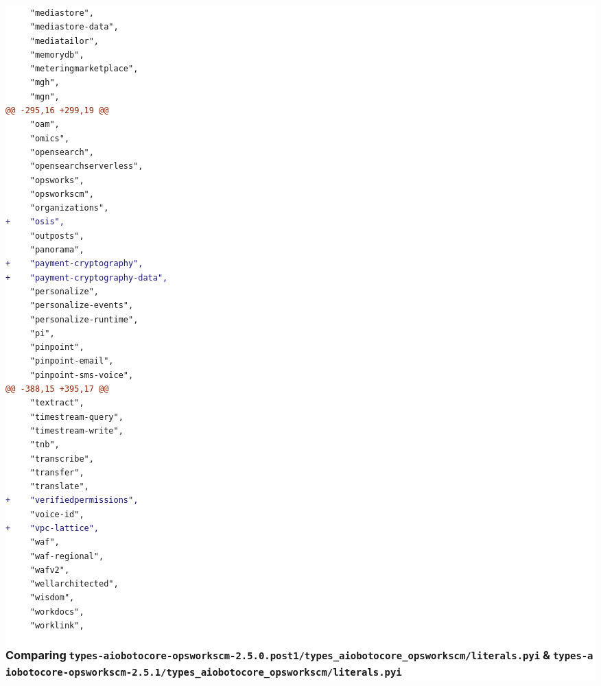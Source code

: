 ```diff
     "mediastore",
     "mediastore-data",
     "mediatailor",
     "memorydb",
     "meteringmarketplace",
     "mgh",
     "mgn",
@@ -295,16 +299,19 @@
     "oam",
     "omics",
     "opensearch",
     "opensearchserverless",
     "opsworks",
     "opsworkscm",
     "organizations",
+    "osis",
     "outposts",
     "panorama",
+    "payment-cryptography",
+    "payment-cryptography-data",
     "personalize",
     "personalize-events",
     "personalize-runtime",
     "pi",
     "pinpoint",
     "pinpoint-email",
     "pinpoint-sms-voice",
@@ -388,15 +395,17 @@
     "textract",
     "timestream-query",
     "timestream-write",
     "tnb",
     "transcribe",
     "transfer",
     "translate",
+    "verifiedpermissions",
     "voice-id",
+    "vpc-lattice",
     "waf",
     "waf-regional",
     "wafv2",
     "wellarchitected",
     "wisdom",
     "workdocs",
     "worklink",
```

### Comparing `types-aiobotocore-opsworkscm-2.5.0.post1/types_aiobotocore_opsworkscm/literals.pyi` & `types-aiobotocore-opsworkscm-2.5.1/types_aiobotocore_opsworkscm/literals.pyi`
